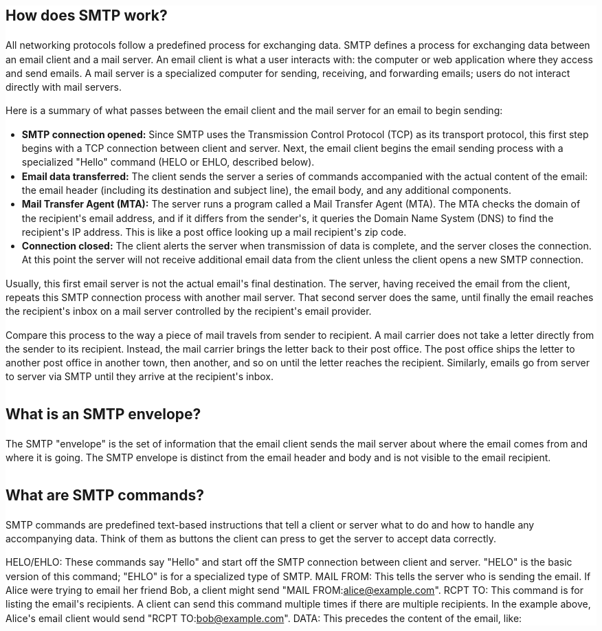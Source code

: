 ## How does SMTP work?

All networking protocols follow a predefined process for exchanging data. SMTP defines a process for exchanging data between an email client and a mail server. An email client is what a user interacts with: the computer or web application where they access and send emails. A mail server is a specialized computer for sending, receiving, and forwarding emails; users do not interact directly with mail servers.

Here is a summary of what passes between the email client and the mail server for an email to begin sending:

- **SMTP connection opened:** Since SMTP uses the Transmission Control Protocol (TCP) as its transport protocol, this first step begins with a TCP connection between client and server. Next, the email client begins the email sending process with a specialized "Hello" command (HELO or EHLO, described below).
- **Email data transferred:** The client sends the server a series of commands accompanied with the actual content of the email: the email header (including its destination and subject line), the email body, and any additional components.
- **Mail Transfer Agent (MTA):** The server runs a program called a Mail Transfer Agent (MTA). The MTA checks the domain of the recipient's email address, and if it differs from the sender's, it queries the Domain Name System (DNS) to find the recipient's IP address. This is like a post office looking up a mail recipient's zip code.
- **Connection closed:** The client alerts the server when transmission of data is complete, and the server closes the connection. At this point the server will not receive additional email data from the client unless the client opens a new SMTP connection.

Usually, this first email server is not the actual email's final destination. The server, having received the email from the client, repeats this SMTP connection process with another mail server. That second server does the same, until finally the email reaches the recipient's inbox on a mail server controlled by the recipient's email provider.

Compare this process to the way a piece of mail travels from sender to recipient. A mail carrier does not take a letter directly from the sender to its recipient. Instead, the mail carrier brings the letter back to their post office. The post office ships the letter to another post office in another town, then another, and so on until the letter reaches the recipient. Similarly, emails go from server to server via SMTP until they arrive at the recipient's inbox.

## What is an SMTP envelope?

The SMTP "envelope" is the set of information that the email client sends the mail server about where the email comes from and where it is going. The SMTP envelope is distinct from the email header and body and is not visible to the email recipient.

## What are SMTP commands?

SMTP commands are predefined text-based instructions that tell a client or server what to do and how to handle any accompanying data. Think of them as buttons the client can press to get the server to accept data correctly.

HELO/EHLO: These commands say "Hello" and start off the SMTP connection between client and server. "HELO" is the basic version of this command; "EHLO" is for a specialized type of SMTP.
MAIL FROM: This tells the server who is sending the email. If Alice were trying to email her friend Bob, a client might send "MAIL FROM:<alice@example.com>".
RCPT TO: This command is for listing the email's recipients. A client can send this command multiple times if there are multiple recipients. In the example above, Alice's email client would send "RCPT TO:<bob@example.com>".
DATA: This precedes the content of the email, like:
